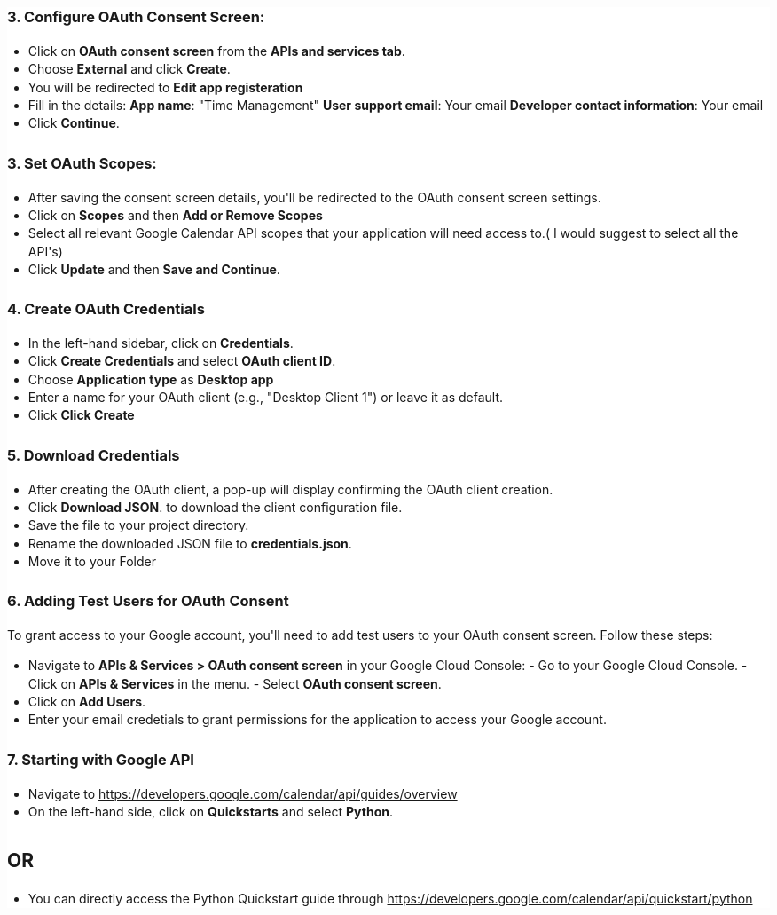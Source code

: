 ### 3. Configure OAuth Consent Screen:
- Click on **OAuth consent screen** from the **APIs and services tab**.
- Choose **External** and click **Create**.
- You will be redirected to **Edit app registeration**
- Fill in the details:
        **App name**: "Time Management"
        **User support email**: Your email
        **Developer contact information**: Your email
- Click **Continue**.

### 3. Set OAuth Scopes:
- After saving the consent screen details, you'll be redirected to the OAuth consent screen settings.
- Click on **Scopes** and then **Add or Remove Scopes**
- Select all relevant Google Calendar API scopes that your application will need access to.( I would suggest to select all the API's)
- Click **Update** and then **Save and Continue**.

### 4. Create OAuth Credentials
- In the left-hand sidebar, click on **Credentials**.
- Click **Create Credentials** and select **OAuth client ID**.
- Choose **Application type** as **Desktop app**
- Enter a name for your OAuth client (e.g., "Desktop Client 1") or leave it as default.
- Click **Click Create**

### 5. Download Credentials
- After creating the OAuth client, a pop-up will display confirming the OAuth client creation.
- Click **Download JSON**. to download the client configuration file.
- Save the file to your project directory.
- Rename the downloaded JSON file to **credentials.json**.
- Move it to your Folder

### 6. Adding Test Users for OAuth Consent
To grant access to your Google account, you'll need to add test users to your OAuth consent screen. Follow these steps:
- Navigate to **APIs & Services > OAuth consent screen** in your Google Cloud Console:
        - Go to your Google Cloud Console.
        - Click on **APIs & Services** in the menu.
        - Select **OAuth consent screen**.
- Click on **Add Users**.
- Enter your email credetials to grant permissions for the application to access your Google account.

### 7. Starting with Google API
- Navigate to https://developers.google.com/calendar/api/guides/overview 
- On the left-hand side, click on **Quickstarts** and select **Python**.

## OR 
- You can directly access the Python Quickstart guide through https://developers.google.com/calendar/api/quickstart/python
